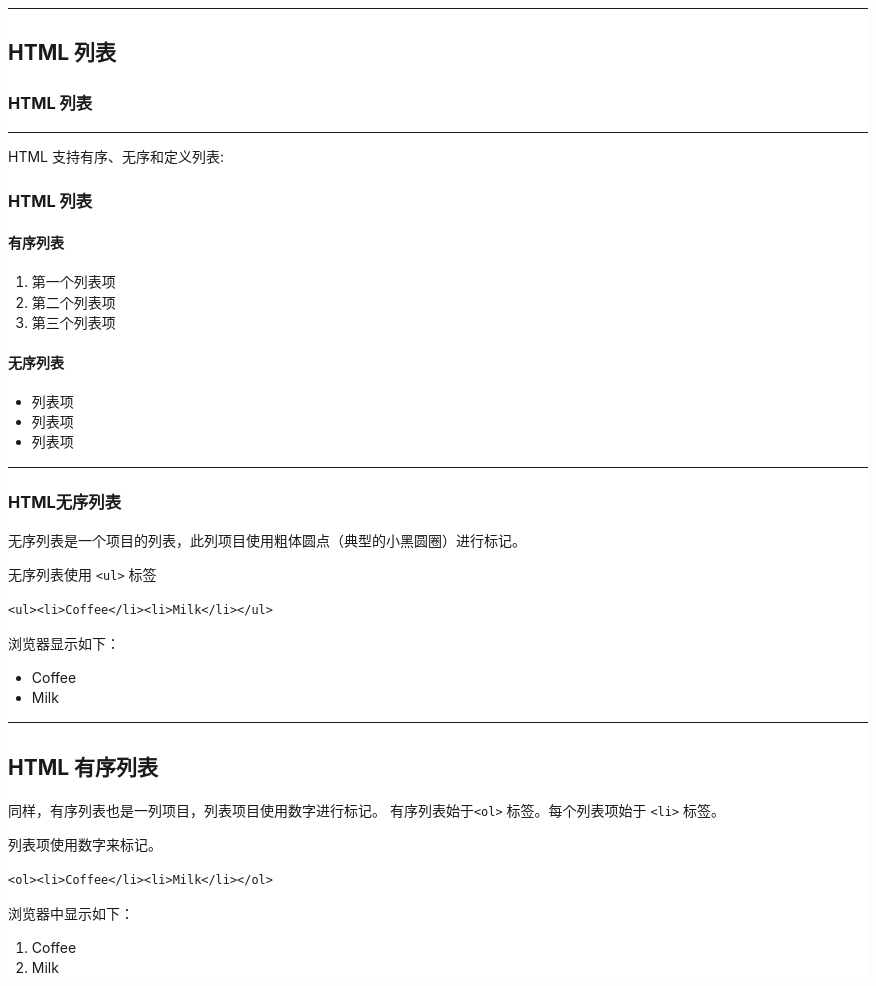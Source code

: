 ------

## HTML 列表

### HTML 列表

------

HTML 支持有序、无序和定义列表:

### HTML 列表

#### 有序列表

1. 第一个列表项
2. 第二个列表项
3. 第三个列表项

#### 无序列表

- 列表项
- 列表项
- 列表项

------

### HTML无序列表

无序列表是一个项目的列表，此列项目使用粗体圆点（典型的小黑圆圈）进行标记。

无序列表使用 `<ul>` 标签

```
<ul><li>Coffee</li><li>Milk</li></ul>
```

浏览器显示如下：

- Coffee
- Milk

------

## HTML 有序列表

同样，有序列表也是一列项目，列表项目使用数字进行标记。 有序列表始于`<ol>` 标签。每个列表项始于 `<li>` 标签。

列表项使用数字来标记。

```
<ol><li>Coffee</li><li>Milk</li></ol>
```

浏览器中显示如下：

1. Coffee
2. Milk
